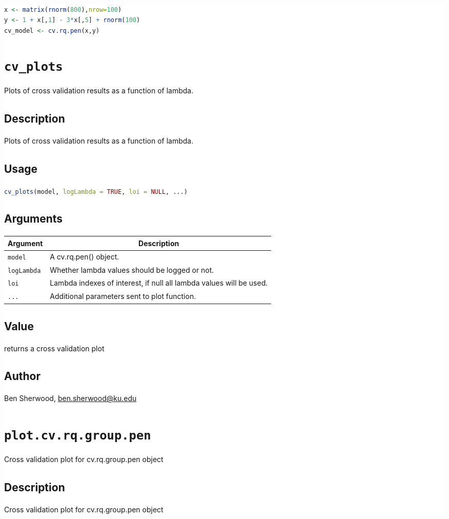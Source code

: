 ```r
x <- matrix(rnorm(800),nrow=100)
y <- 1 + x[,1] - 3*x[,5] + rnorm(100)
cv_model <- cv.rq.pen(x,y)
```


# `cv_plots`

Plots of cross validation results as a function of lambda.


## Description

Plots of cross validation results as a function of lambda.


## Usage

```r
cv_plots(model, logLambda = TRUE, loi = NULL, ...)
```


## Arguments

Argument      |Description
------------- |----------------
`model`     |     A cv.rq.pen() object.
`logLambda`     |     Whether lambda values should be logged or not.
`loi`     |     Lambda indexes of interest, if null all lambda values will be used.
`...`     |     Additional parameters sent to plot function.


## Value

returns a cross validation plot


## Author

Ben Sherwood, ben.sherwood@ku.edu


# `plot.cv.rq.group.pen`

Cross validation plot for cv.rq.group.pen object


## Description

Cross validation plot for cv.rq.group.pen object
